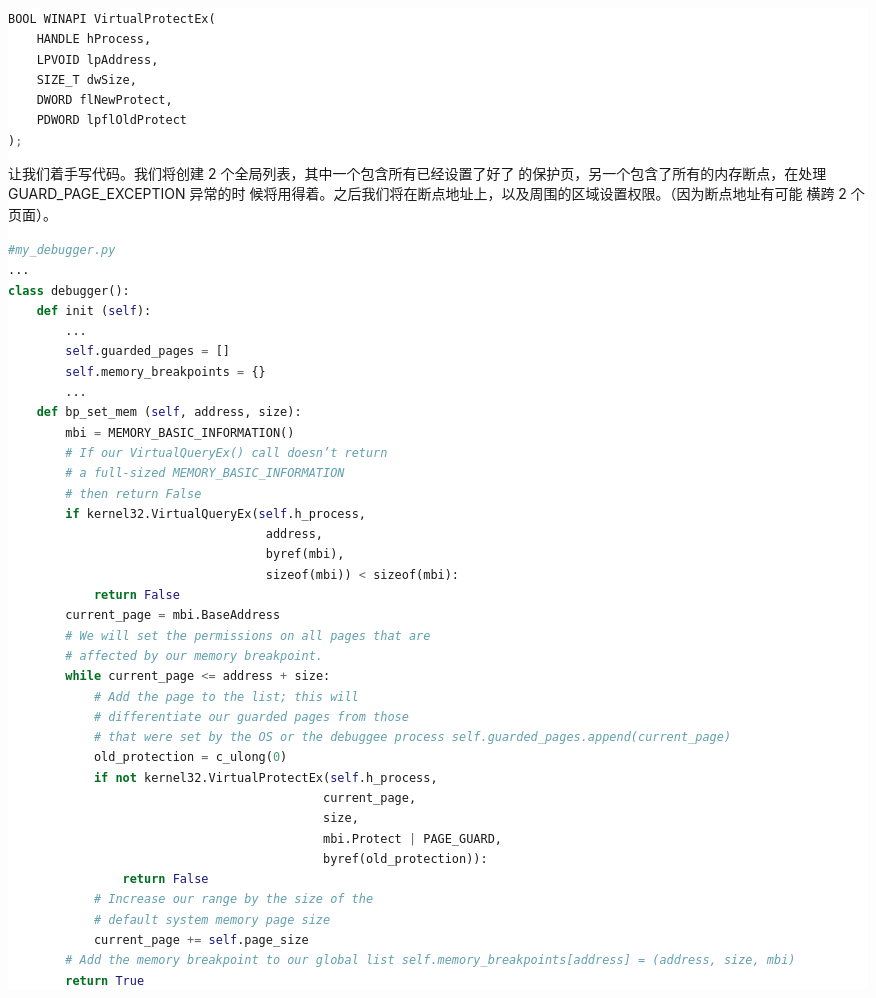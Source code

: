 ```py
BOOL WINAPI VirtualProtectEx( 
    HANDLE hProcess,
    LPVOID lpAddress, 
    SIZE_T dwSize, 
    DWORD flNewProtect, 
    PDWORD lpflOldProtect
); 
```

让我们着手写代码。我们将创建 2 个全局列表，其中一个包含所有已经设置了好了 的保护页，另一个包含了所有的内存断点，在处理 GUARD_PAGE_EXCEPTION 异常的时 候将用得着。之后我们将在断点地址上，以及周围的区域设置权限。（因为断点地址有可能 横跨 2 个页面）。

```py
#my_debugger.py
...
class debugger():
    def init (self):
        ...
        self.guarded_pages = [] 
        self.memory_breakpoints = {}
        ...
    def bp_set_mem (self, address, size):
        mbi = MEMORY_BASIC_INFORMATION()
        # If our VirtualQueryEx() call doesn’t return
        # a full-sized MEMORY_BASIC_INFORMATION
        # then return False
        if kernel32.VirtualQueryEx(self.h_process,
                                    address, 
                                    byref(mbi),
                                    sizeof(mbi)) < sizeof(mbi):
            return False
        current_page = mbi.BaseAddress
        # We will set the permissions on all pages that are
        # affected by our memory breakpoint.
        while current_page <= address + size:
            # Add the page to the list; this will
            # differentiate our guarded pages from those
            # that were set by the OS or the debuggee process self.guarded_pages.append(current_page)
            old_protection = c_ulong(0)
            if not kernel32.VirtualProtectEx(self.h_process, 
                                            current_page, 
                                            size,
                                            mbi.Protect | PAGE_GUARD, 
                                            byref(old_protection)): 
                return False
            # Increase our range by the size of the
            # default system memory page size 
            current_page += self.page_size
        # Add the memory breakpoint to our global list self.memory_breakpoints[address] = (address, size, mbi)
        return True 
```
